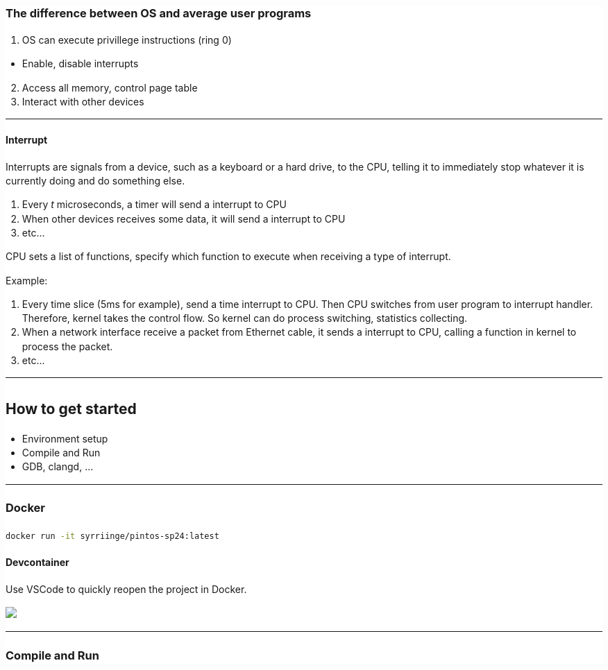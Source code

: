 
### The difference between OS and average user programs

1. OS can execute privillege instructions (ring 0)
  - Enable, disable interrupts
2. Access all memory, control page table
3. Interact with other devices

---

#### Interrupt

Interrupts are signals from a device, such as a keyboard or a hard drive, to the CPU, telling it to immediately stop whatever it is currently doing and do something else. 

1. Every $t$ microseconds, a timer will send a interrupt to CPU
2. When other devices receives some data, it will send a interrupt to CPU
3. etc...

CPU sets a list of functions, specify which function to execute when receiving a type of interrupt.

Example:

1. Every time slice (5ms for example), send a time interrupt to CPU. Then CPU switches from user program to interrupt handler. Therefore, kernel takes the control flow. So kernel can do process switching, statistics collecting.
2. When a network interface receive a packet from Ethernet cable, it sends a interrupt to CPU, calling a function in kernel to process the packet.
3. etc...

---

## How to get started

- Environment setup
- Compile and Run
- GDB, clangd, ...

---

### Docker

```bash
docker run -it syrriinge/pintos-sp24:latest
```

#### Devcontainer

Use VSCode to quickly reopen the project in Docker.

<img src="/vsc-devcontainer.png" class="h-50" />

---

### Compile and Run
